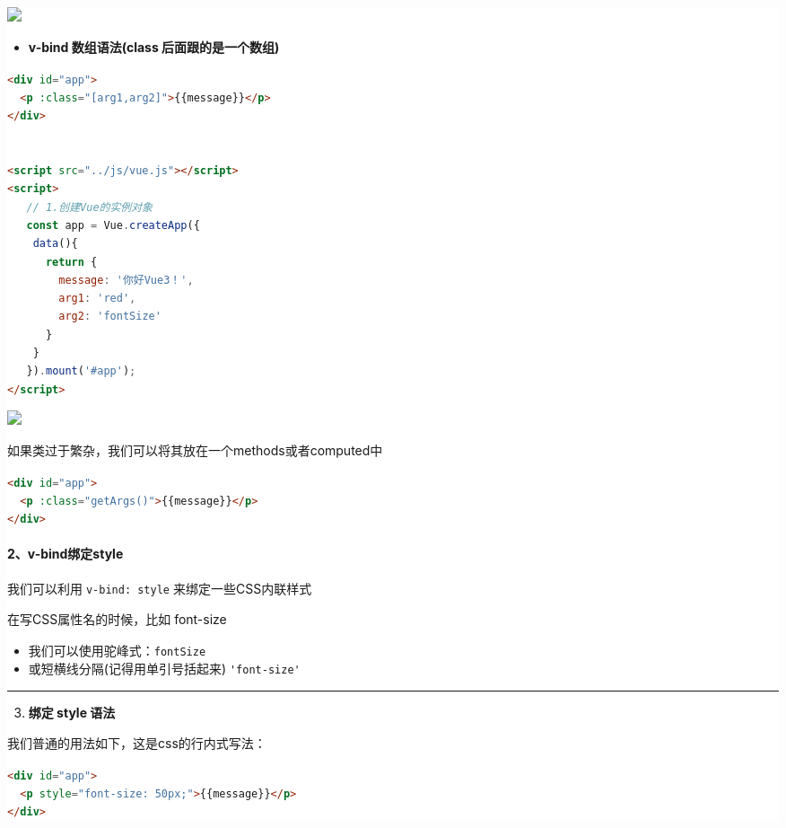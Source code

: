 ![](Vue3(一).assets/24.png)



- **v-bind 数组语法(class 后面跟的是一个数组)**

```html
<div id="app">
  <p :class="[arg1,arg2]">{{message}}</p>
</div>


<script src="../js/vue.js"></script>
<script>
   // 1.创建Vue的实例对象
   const app = Vue.createApp({
    data(){
      return {
        message: '你好Vue3！',
        arg1: 'red',
        arg2: 'fontSize'
      }
    }
   }).mount('#app');
</script>
```

![](Vue3(一).assets/25.png)

如果类过于繁杂，我们可以将其放在一个methods或者computed中

```html
<div id="app">
  <p :class="getArgs()">{{message}}</p>
</div>
```



#### 2、v-bind绑定style

我们可以利用 `v-bind: style` 来绑定一些CSS内联样式

在写CSS属性名的时候，比如 font-size

- 我们可以使用驼峰式：`fontSize`
- 或短横线分隔(记得用单引号括起来) `'font-size'`

---



3. **绑定 style 语法**

我们普通的用法如下，这是css的行内式写法：

```html
<div id="app">
  <p style="font-size: 50px;">{{message}}</p>
</div>
```
